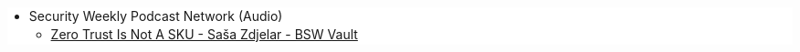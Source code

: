 - Security Weekly Podcast Network (Audio)
  - [Zero Trust Is Not A SKU - Saša Zdjelar - BSW Vault](http://sites.libsyn.com/18678/zero-trust-is-not-a-sku-saa-zdjelar-bsw-vault)
